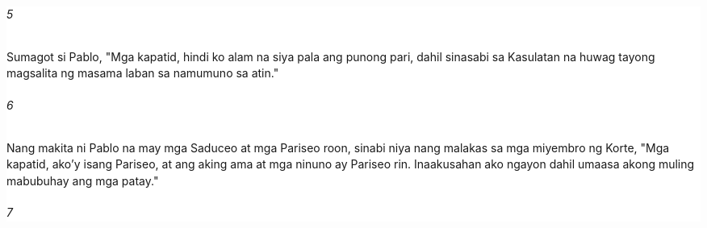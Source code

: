 




###### 5 










Sumagot si Pablo, "Mga kapatid, hindi ko alam na siya pala ang punong pari, dahil sinasabi sa Kasulatan na huwag tayong magsalita ng masama laban sa namumuno sa atin." 





















###### 6 










Nang makita ni Pablo na may mga Saduceo at mga Pariseo roon, sinabi niya nang malakas sa mga miyembro ng Korte, "Mga kapatid, akoʼy isang Pariseo, at ang aking ama at mga ninuno ay Pariseo rin. Inaakusahan ako ngayon dahil umaasa akong muling mabubuhay ang mga patay." 





















###### 7 









